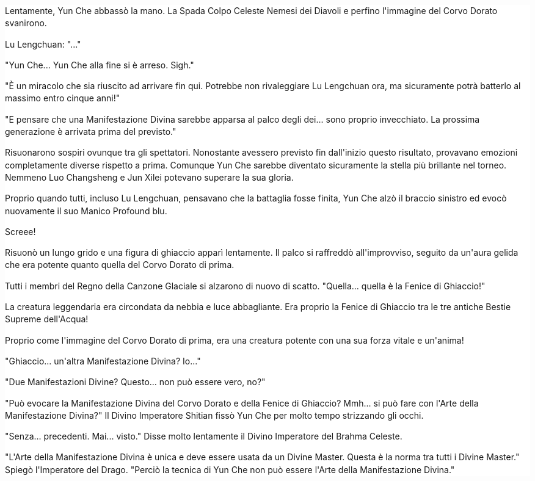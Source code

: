 
Lentamente, Yun Che abbassò la mano. La Spada Colpo Celeste Nemesi dei Diavoli e perfino l'immagine del Corvo Dorato svanirono.


Lu Lengchuan: "..."


"Yun Che... Yun Che alla fine si è arreso. Sigh."


"È un miracolo che sia riuscito ad arrivare fin qui. Potrebbe non rivaleggiare Lu Lengchuan ora, ma sicuramente potrà batterlo al massimo entro cinque anni!"


"E pensare che una Manifestazione Divina sarebbe apparsa al palco degli dei... sono proprio invecchiato. La prossima generazione è arrivata prima del previsto."


Risuonarono sospiri ovunque tra gli spettatori. Nonostante avessero previsto fin dall'inizio questo risultato, provavano emozioni completamente diverse rispetto a prima. Comunque Yun Che sarebbe diventato sicuramente la stella più brillante nel torneo. Nemmeno Luo Changsheng e Jun Xilei potevano superare la sua gloria.


Proprio quando tutti, incluso Lu Lengchuan, pensavano che la battaglia fosse finita, Yun Che alzò il braccio sinistro ed evocò nuovamente il suo Manico Profound blu.


Screee!


Risuonò un lungo grido e una figura di ghiaccio apparì lentamente. Il palco si raffreddò all'improvviso, seguito da un'aura gelida che era potente quanto quella del Corvo Dorato di prima.


Tutti i membri del Regno della Canzone Glaciale si alzarono di nuovo di scatto. "Quella... quella è la Fenice di Ghiaccio!"


La creatura leggendaria era circondata da nebbia e luce abbagliante. Era proprio la Fenice di Ghiaccio tra le tre antiche Bestie Supreme dell'Acqua!


Proprio come l'immagine del Corvo Dorato di prima, era una creatura potente con una sua forza vitale e un'anima!


"Ghiaccio... un'altra Manifestazione Divina? Io..."


"Due Manifestazioni Divine? Questo... non può essere vero, no?"


"Può evocare la Manifestazione Divina del Corvo Dorato e della Fenice di Ghiaccio? Mmh... si può fare con l'Arte della Manifestazione Divina?" Il Divino Imperatore Shitian fissò Yun Che per molto tempo strizzando gli occhi.


"Senza... precedenti. Mai... visto." Disse molto lentamente il Divino Imperatore del Brahma Celeste.


"L'Arte della Manifestazione Divina è unica e deve essere usata da un Divine Master. Questa è la norma tra tutti i Divine Master." Spiegò l'Imperatore del Drago. "Perciò la tecnica di Yun Che non può essere l'Arte della Manifestazione Divina."
